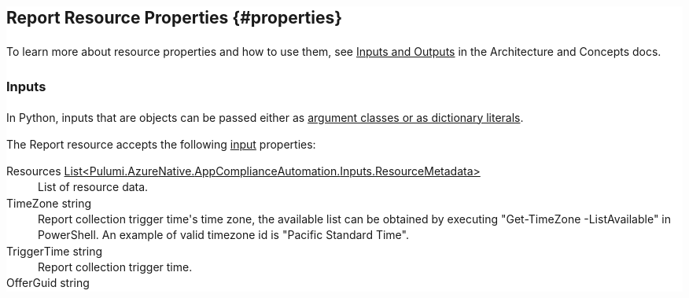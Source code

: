 </pulumi-choosable>
</div>



## Report Resource Properties {#properties}

To learn more about resource properties and how to use them, see [Inputs and Outputs](/docs/intro/concepts/inputs-outputs) in the Architecture and Concepts docs.

### Inputs

<pulumi-choosable type="language" values="python">
<p>
In Python, inputs that are objects can be passed either as <a href="/docs/languages-sdks/python/#inputs-and-outputs">argument classes or as dictionary literals</a>.
</p>
</pulumi-choosable>

The Report resource accepts the following [input](/docs/intro/concepts/inputs-outputs) properties:



<div>
<pulumi-choosable type="language" values="csharp">
<dl class="resources-properties"><dt class="property-required"
            title="Required">
        <span id="resources_csharp">
<a data-swiftype-name="resource-property" data-swiftype-type="text" href="#resources_csharp" style="color: inherit; text-decoration: inherit;">Resources</a>
</span>
        <span class="property-indicator"></span>
        <span class="property-type"><a href="#resourcemetadata">List&lt;Pulumi.<wbr>Azure<wbr>Native.<wbr>App<wbr>Compliance<wbr>Automation.<wbr>Inputs.<wbr>Resource<wbr>Metadata&gt;</a></span>
    </dt>
    <dd>List of resource data.</dd><dt class="property-required"
            title="Required">
        <span id="timezone_csharp">
<a data-swiftype-name="resource-property" data-swiftype-type="text" href="#timezone_csharp" style="color: inherit; text-decoration: inherit;">Time<wbr>Zone</a>
</span>
        <span class="property-indicator"></span>
        <span class="property-type">string</span>
    </dt>
    <dd>Report collection trigger time's time zone, the available list can be obtained by executing &quot;Get-TimeZone -ListAvailable&quot; in PowerShell.
An example of valid timezone id is &quot;Pacific Standard Time&quot;.</dd><dt class="property-required"
            title="Required">
        <span id="triggertime_csharp">
<a data-swiftype-name="resource-property" data-swiftype-type="text" href="#triggertime_csharp" style="color: inherit; text-decoration: inherit;">Trigger<wbr>Time</a>
</span>
        <span class="property-indicator"></span>
        <span class="property-type">string</span>
    </dt>
    <dd>Report collection trigger time.</dd><dt class="property-optional"
            title="Optional">
        <span id="offerguid_csharp">
<a data-swiftype-name="resource-property" data-swiftype-type="text" href="#offerguid_csharp" style="color: inherit; text-decoration: inherit;">Offer<wbr>Guid</a>
</span>
        <span class="property-indicator"></span>
        <span class="property-type">string</span>
    </dt>